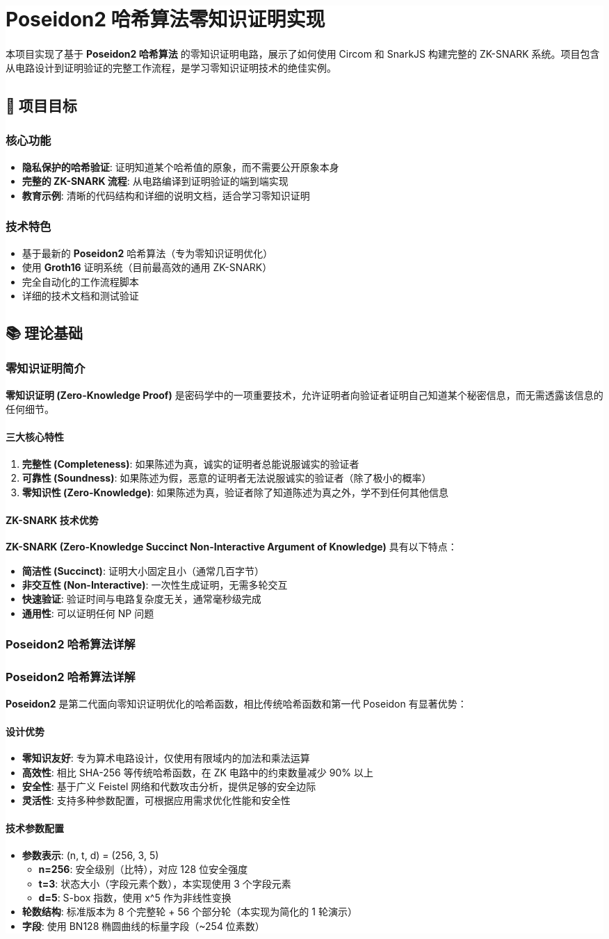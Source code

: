 # Poseidon2 哈希算法零知识证明实现

本项目实现了基于 **Poseidon2 哈希算法** 的零知识证明电路，展示了如何使用 Circom 和 SnarkJS 构建完整的 ZK-SNARK 系统。项目包含从电路设计到证明验证的完整工作流程，是学习零知识证明技术的绝佳实例。

## 🎯 项目目标

### 核心功能
- **隐私保护的哈希验证**: 证明知道某个哈希值的原象，而不需要公开原象本身
- **完整的 ZK-SNARK 流程**: 从电路编译到证明验证的端到端实现
- **教育示例**: 清晰的代码结构和详细的说明文档，适合学习零知识证明

### 技术特色
- 基于最新的 **Poseidon2** 哈希算法（专为零知识证明优化）
- 使用 **Groth16** 证明系统（目前最高效的通用 ZK-SNARK）
- 完全自动化的工作流程脚本
- 详细的技术文档和测试验证

## 📚 理论基础

### 零知识证明简介

**零知识证明 (Zero-Knowledge Proof)** 是密码学中的一项重要技术，允许证明者向验证者证明自己知道某个秘密信息，而无需透露该信息的任何细节。

#### 三大核心特性
1. **完整性 (Completeness)**: 如果陈述为真，诚实的证明者总能说服诚实的验证者
2. **可靠性 (Soundness)**: 如果陈述为假，恶意的证明者无法说服诚实的验证者（除了极小的概率）
3. **零知识性 (Zero-Knowledge)**: 如果陈述为真，验证者除了知道陈述为真之外，学不到任何其他信息

#### ZK-SNARK 技术优势
**ZK-SNARK (Zero-Knowledge Succinct Non-Interactive Argument of Knowledge)** 具有以下特点：
- **简洁性 (Succinct)**: 证明大小固定且小（通常几百字节）
- **非交互性 (Non-Interactive)**: 一次性生成证明，无需多轮交互
- **快速验证**: 验证时间与电路复杂度无关，通常毫秒级完成
- **通用性**: 可以证明任何 NP 问题

### Poseidon2 哈希算法详解

### Poseidon2 哈希算法详解

**Poseidon2** 是第二代面向零知识证明优化的哈希函数，相比传统哈希函数和第一代 Poseidon 有显著优势：

#### 设计优势
- **零知识友好**: 专为算术电路设计，仅使用有限域内的加法和乘法运算
- **高效性**: 相比 SHA-256 等传统哈希函数，在 ZK 电路中的约束数量减少 90% 以上
- **安全性**: 基于广义 Feistel 网络和代数攻击分析，提供足够的安全边际
- **灵活性**: 支持多种参数配置，可根据应用需求优化性能和安全性

#### 技术参数配置
- **参数表示**: (n, t, d) = (256, 3, 5)
  - **n=256**: 安全级别（比特），对应 128 位安全强度
  - **t=3**: 状态大小（字段元素个数），本实现使用 3 个字段元素
  - **d=5**: S-box 指数，使用 x^5 作为非线性变换
- **轮数结构**: 标准版本为 8 个完整轮 + 56 个部分轮（本实现为简化的 1 轮演示）
- **字段**: 使用 BN128 椭圆曲线的标量字段（~254 位素数）
